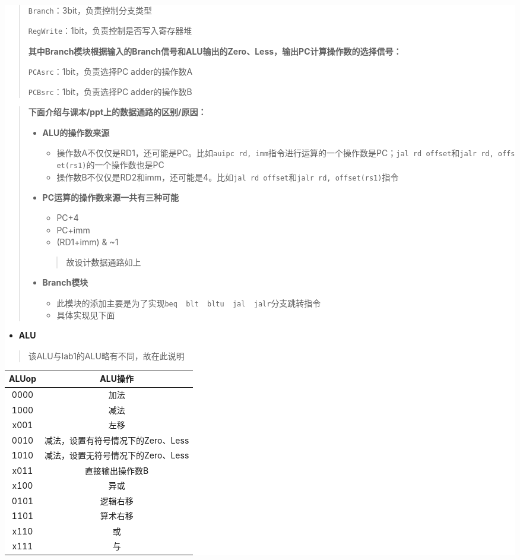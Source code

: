 >
> `Branch`：3bit，负责控制分支类型
>
> `RegWrite`：1bit，负责控制是否写入寄存器堆
>
> **其中Branch模块根据输入的Branch信号和ALU输出的Zero、Less，输出PC计算操作数的选择信号：**
>
> `PCAsrc`：1bit，负责选择PC adder的操作数A
>
> `PCBsrc`：1bit，负责选择PC adder的操作数B

> **下面介绍与课本/ppt上的数据通路的区别/原因：**
>
> * **ALU的操作数来源**
>
>   * 操作数A不仅仅是RD1，还可能是PC。比如`auipc rd, imm`指令进行运算的一个操作数是PC；`jal rd offset`和`jalr rd, offset(rs1)`的一个操作数也是PC
>   * 操作数B不仅仅是RD2和imm，还可能是4。比如`jal rd offset`和`jalr rd, offset(rs1)`指令
>
> * **PC运算的操作数来源一共有三种可能**
>
>   * PC+4
>   * PC+imm
>   * (RD1+imm) & ~1
>
>   > 故设计数据通路如上
>
> * **Branch模块**
>
>   * 此模块的添加主要是为了实现`beq  blt  bltu  jal  jalr`分支跳转指令
>   * 具体实现见下面

* **ALU**

> 该ALU与lab1的ALU略有不同，故在此说明

| ALUop |              ALU操作               |
| :---: | :--------------------------------: |
| 0000  |                加法                |
| 1000  |                减法                |
| x001  |                左移                |
| 0010  | 减法，设置有符号情况下的Zero、Less |
| 1010  | 减法，设置无符号情况下的Zero、Less |
| x011  |          直接输出操作数B           |
| x100  |                异或                |
| 0101  |              逻辑右移              |
| 1101  |              算术右移              |
| x110  |                 或                 |
| x111  |                 与                 |
